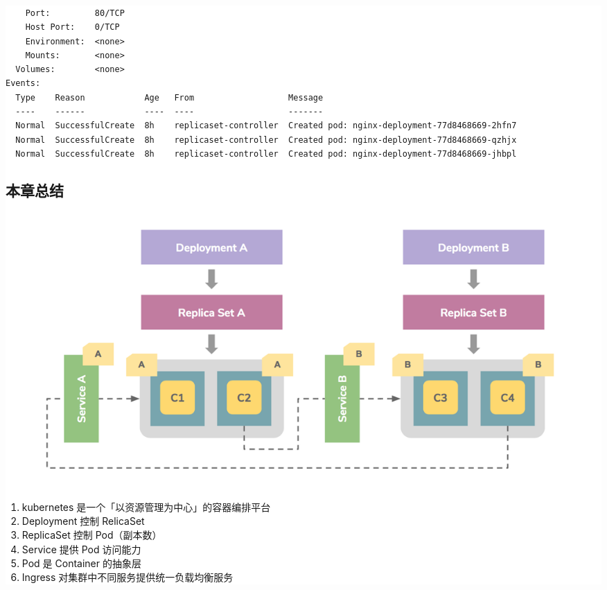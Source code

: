 ```
    Port:         80/TCP
    Host Port:    0/TCP
    Environment:  <none>
    Mounts:       <none>
  Volumes:        <none>
Events:
  Type    Reason            Age   From                   Message
  ----    ------            ----  ----                   -------
  Normal  SuccessfulCreate  8h    replicaset-controller  Created pod: nginx-deployment-77d8468669-2hfn7
  Normal  SuccessfulCreate  8h    replicaset-controller  Created pod: nginx-deployment-77d8468669-qzhjx
  Normal  SuccessfulCreate  8h    replicaset-controller  Created pod: nginx-deployment-77d8468669-jhbpl
```

## 本章总结

![image](./images/deployment-replicaset-pod.png)

1. kubernetes 是一个「以资源管理为中心」的容器编排平台
1. Deployment 控制 RelicaSet
2. ReplicaSet 控制 Pod（副本数）
3. Service 提供 Pod 访问能力
4. Pod 是 Container 的抽象层
5. Ingress 对集群中不同服务提供统一负载均衡服务